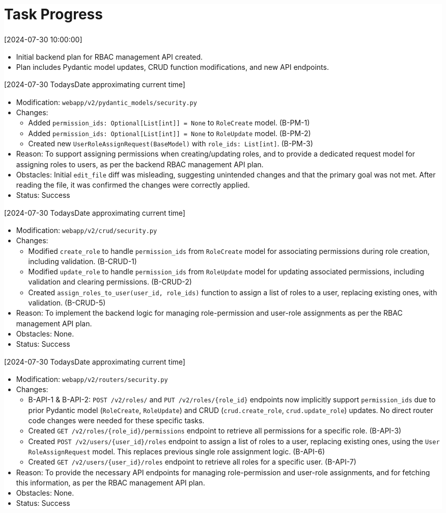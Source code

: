 # Task Progress

[2024-07-30 10:00:00]

- Initial backend plan for RBAC management API created.
- Plan includes Pydantic model updates, CRUD function modifications, and new API endpoints.

[2024-07-30 TodaysDate approximating current time]

- Modification: `webapp/v2/pydantic_models/security.py`
- Changes:
  - Added `permission_ids: Optional[List[int]] = None` to `RoleCreate` model. (B-PM-1)
  - Added `permission_ids: Optional[List[int]] = None` to `RoleUpdate` model. (B-PM-2)
  - Created new `UserRoleAssignRequest(BaseModel)` with `role_ids: List[int]`. (B-PM-3)
- Reason: To support assigning permissions when creating/updating roles, and to provide a dedicated request model for assigning roles to users, as per the backend RBAC management API plan.
- Obstacles: Initial `edit_file` diff was misleading, suggesting unintended changes and that the primary goal was not met. After reading the file, it was confirmed the changes were correctly applied.
- Status: Success

[2024-07-30 TodaysDate approximating current time]

- Modification: `webapp/v2/crud/security.py`
- Changes:
  - Modified `create_role` to handle `permission_ids` from `RoleCreate` model for associating permissions during role creation, including validation. (B-CRUD-1)
  - Modified `update_role` to handle `permission_ids` from `RoleUpdate` model for updating associated permissions, including validation and clearing permissions. (B-CRUD-2)
  - Created `assign_roles_to_user(user_id, role_ids)` function to assign a list of roles to a user, replacing existing ones, with validation. (B-CRUD-5)
- Reason: To implement the backend logic for managing role-permission and user-role assignments as per the RBAC management API plan.
- Obstacles: None.
- Status: Success

[2024-07-30 TodaysDate approximating current time]
- Modification: `webapp/v2/routers/security.py`
- Changes:
    - B-API-1 & B-API-2: `POST /v2/roles/` and `PUT /v2/roles/{role_id}` endpoints now implicitly support `permission_ids` due to prior Pydantic model (`RoleCreate`, `RoleUpdate`) and CRUD (`crud.create_role`, `crud.update_role`) updates. No direct router code changes were needed for these specific tasks.
    - Created `GET /v2/roles/{role_id}/permissions` endpoint to retrieve all permissions for a specific role. (B-API-3)
    - Created `POST /v2/users/{user_id}/roles` endpoint to assign a list of roles to a user, replacing existing ones, using the `UserRoleAssignRequest` model. This replaces previous single role assignment logic. (B-API-6)
    - Created `GET /v2/users/{user_id}/roles` endpoint to retrieve all roles for a specific user. (B-API-7)
- Reason: To provide the necessary API endpoints for managing role-permission and user-role assignments, and for fetching this information, as per the RBAC management API plan.
- Obstacles: None.
- Status: Success
